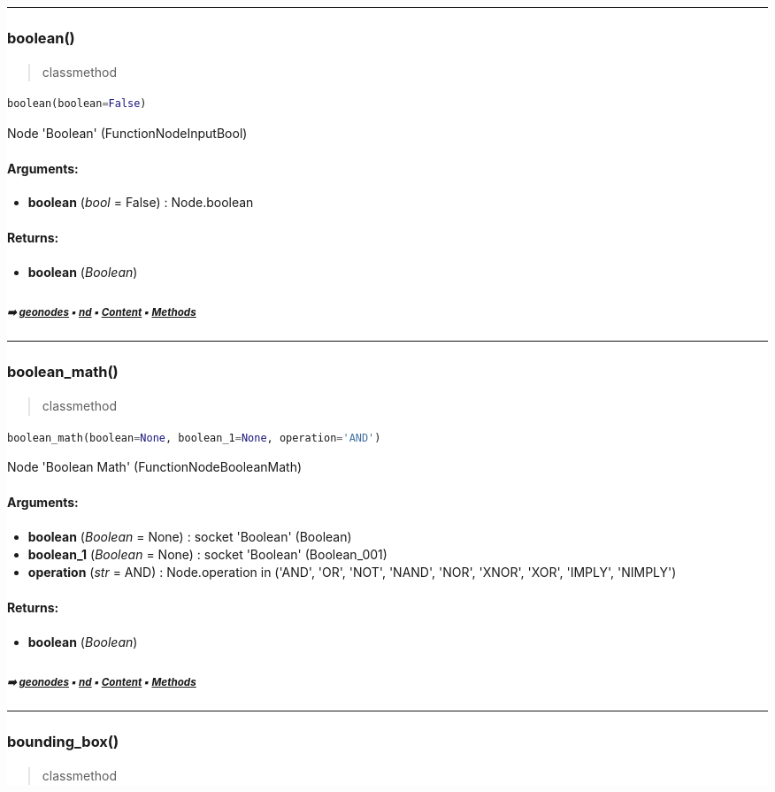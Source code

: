 ----------
### boolean()

> classmethod

``` python
boolean(boolean=False)
```

Node 'Boolean' (FunctionNodeInputBool)

#### Arguments:
- **boolean** (_bool_ = False) : Node.boolean



#### Returns:
- **boolean** (_Boolean_)

##### <sub>:arrow_right: [geonodes](index.md#geonodes) :black_small_square: [nd](geono-stati-nd.md#nd) :black_small_square: [Content](geono-stati-nd.md#content) :black_small_square: [Methods](geono-stati-nd.md#methods)</sub>

----------
### boolean_math()

> classmethod

``` python
boolean_math(boolean=None, boolean_1=None, operation='AND')
```

Node 'Boolean Math' (FunctionNodeBooleanMath)

#### Arguments:
- **boolean** (_Boolean_ = None) : socket 'Boolean' (Boolean)
- **boolean_1** (_Boolean_ = None) : socket 'Boolean' (Boolean_001)
- **operation** (_str_ = AND) : Node.operation in ('AND', 'OR', 'NOT', 'NAND', 'NOR', 'XNOR', 'XOR', 'IMPLY', 'NIMPLY')



#### Returns:
- **boolean** (_Boolean_)

##### <sub>:arrow_right: [geonodes](index.md#geonodes) :black_small_square: [nd](geono-stati-nd.md#nd) :black_small_square: [Content](geono-stati-nd.md#content) :black_small_square: [Methods](geono-stati-nd.md#methods)</sub>

----------
### bounding_box()

> classmethod
